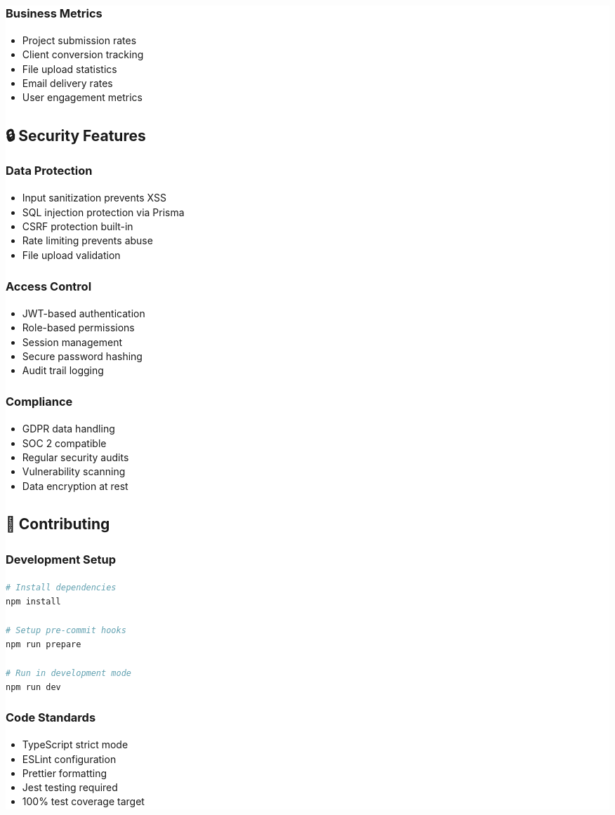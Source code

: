 ### Business Metrics
- Project submission rates
- Client conversion tracking
- File upload statistics
- Email delivery rates
- User engagement metrics

## 🔒 Security Features

### Data Protection
- Input sanitization prevents XSS
- SQL injection protection via Prisma
- CSRF protection built-in
- Rate limiting prevents abuse
- File upload validation

### Access Control
- JWT-based authentication
- Role-based permissions
- Session management
- Secure password hashing
- Audit trail logging

### Compliance
- GDPR data handling
- SOC 2 compatible
- Regular security audits
- Vulnerability scanning
- Data encryption at rest

## 🤝 Contributing

### Development Setup
```bash
# Install dependencies
npm install

# Setup pre-commit hooks
npm run prepare

# Run in development mode
npm run dev
```

### Code Standards
- TypeScript strict mode
- ESLint configuration
- Prettier formatting
- Jest testing required
- 100% test coverage target
